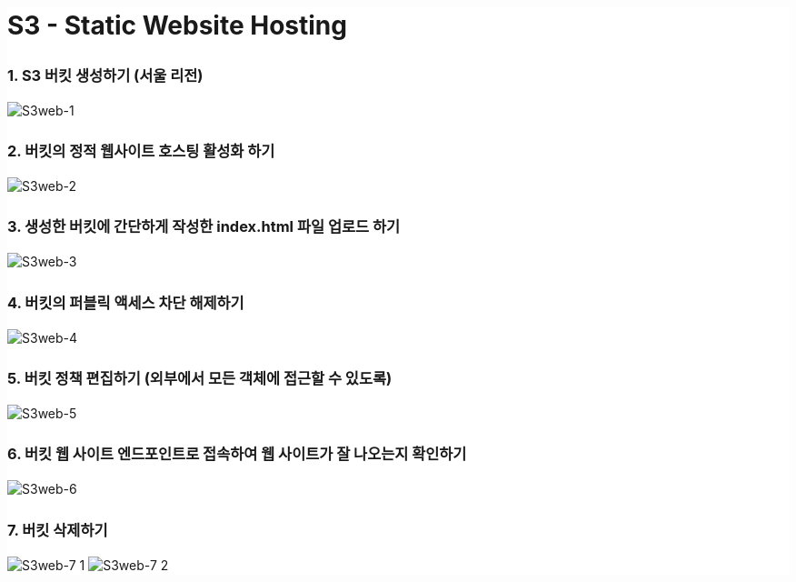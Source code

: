 # S3 - Static Website Hosting

### 1. S3 버킷 생성하기 (서울 리전)

<img width="1714" alt="S3web-1" src="https://github.com/Hjoowhi/AWS-Assignment/assets/157435520/a27e9af6-7150-4200-be71-82841ff924e6">

### 2. 버킷의 정적 웹사이트 호스팅 활성화 하기

<img width="1719" alt="S3web-2" src="https://github.com/Hjoowhi/AWS-Assignment/assets/157435520/6399e702-f123-4d3f-a3e3-a10072ff7acb">

### 3. 생성한 버킷에 간단하게 작성한 index.html 파일 업로드 하기

<img width="1539" alt="S3web-3" src="https://github.com/Hjoowhi/AWS-Assignment/assets/157435520/81f0e2e1-7ca7-409c-b29e-21871deaf334">

### 4. 버킷의 퍼블릭 액세스 차단 해제하기

<img width="1539" alt="S3web-4" src="https://github.com/Hjoowhi/AWS-Assignment/assets/157435520/0084768a-7ba9-4759-b3c5-19e92a019b7b">

### 5. 버킷 정책 편집하기 (외부에서 모든 객체에 접근할 수 있도록)

<img width="1539" alt="S3web-5" src="https://github.com/Hjoowhi/AWS-Assignment/assets/157435520/377c172e-db7d-4446-b4aa-4d6d2258609f">

### 6. 버킷 웹 사이트 엔드포인트로 접속하여 웹 사이트가 잘 나오는지 확인하기

<img width="1653" alt="S3web-6" src="https://github.com/Hjoowhi/AWS-Assignment/assets/157435520/c94bf1d5-1b70-4e11-825b-7328f79523fd">

### 7. 버킷 삭제하기

<img width="1540" alt="S3web-7 1" src="https://github.com/Hjoowhi/AWS-Assignment/assets/157435520/a9934c5d-f6c7-4e98-af38-a709cf6e4e0c">

<img width="1539" alt="S3web-7 2" src="https://github.com/Hjoowhi/AWS-Assignment/assets/157435520/ca02f04b-1e05-4ddc-ad01-6a04da79e1a9">
